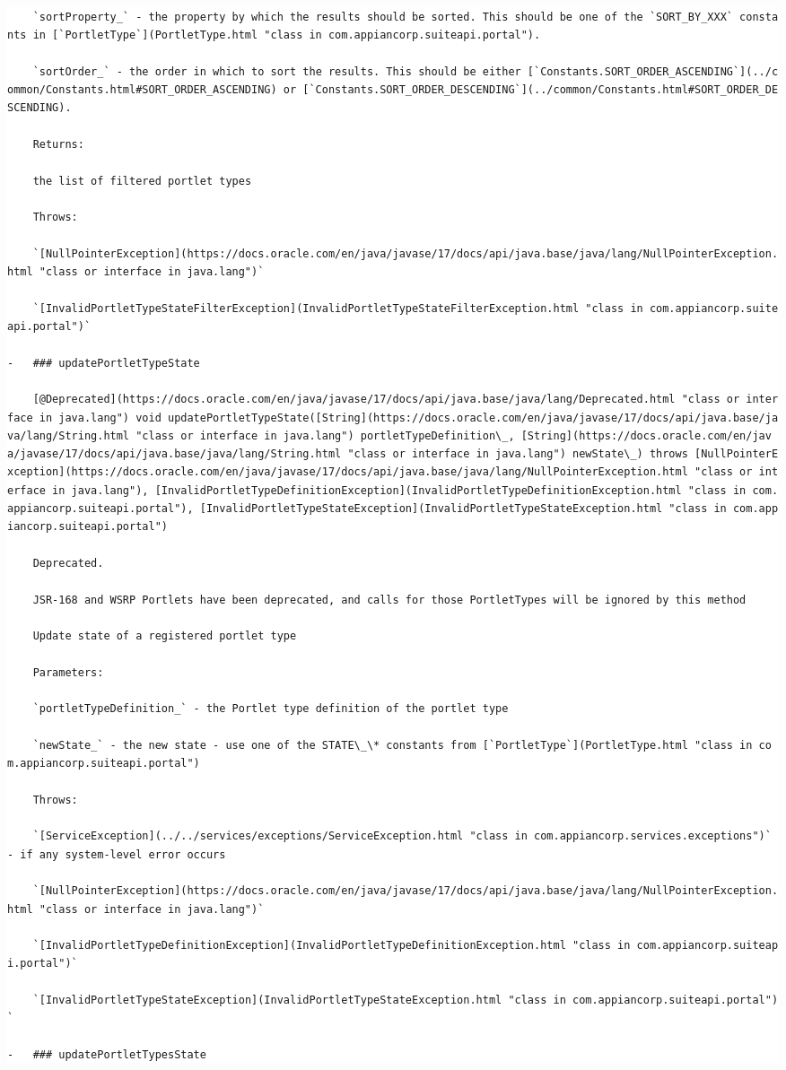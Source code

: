         `sortProperty_` - the property by which the results should be sorted. This should be one of the `SORT_BY_XXX` constants in [`PortletType`](PortletType.html "class in com.appiancorp.suiteapi.portal").

        `sortOrder_` - the order in which to sort the results. This should be either [`Constants.SORT_ORDER_ASCENDING`](../common/Constants.html#SORT_ORDER_ASCENDING) or [`Constants.SORT_ORDER_DESCENDING`](../common/Constants.html#SORT_ORDER_DESCENDING).

        Returns:

        the list of filtered portlet types

        Throws:

        `[NullPointerException](https://docs.oracle.com/en/java/javase/17/docs/api/java.base/java/lang/NullPointerException.html "class or interface in java.lang")`

        `[InvalidPortletTypeStateFilterException](InvalidPortletTypeStateFilterException.html "class in com.appiancorp.suiteapi.portal")`

    -   ### updatePortletTypeState

        [@Deprecated](https://docs.oracle.com/en/java/javase/17/docs/api/java.base/java/lang/Deprecated.html "class or interface in java.lang") void updatePortletTypeState([String](https://docs.oracle.com/en/java/javase/17/docs/api/java.base/java/lang/String.html "class or interface in java.lang") portletTypeDefinition\_, [String](https://docs.oracle.com/en/java/javase/17/docs/api/java.base/java/lang/String.html "class or interface in java.lang") newState\_) throws [NullPointerException](https://docs.oracle.com/en/java/javase/17/docs/api/java.base/java/lang/NullPointerException.html "class or interface in java.lang"), [InvalidPortletTypeDefinitionException](InvalidPortletTypeDefinitionException.html "class in com.appiancorp.suiteapi.portal"), [InvalidPortletTypeStateException](InvalidPortletTypeStateException.html "class in com.appiancorp.suiteapi.portal")

        Deprecated.

        JSR-168 and WSRP Portlets have been deprecated, and calls for those PortletTypes will be ignored by this method

        Update state of a registered portlet type

        Parameters:

        `portletTypeDefinition_` - the Portlet type definition of the portlet type

        `newState_` - the new state - use one of the STATE\_\* constants from [`PortletType`](PortletType.html "class in com.appiancorp.suiteapi.portal")

        Throws:

        `[ServiceException](../../services/exceptions/ServiceException.html "class in com.appiancorp.services.exceptions")` - if any system-level error occurs

        `[NullPointerException](https://docs.oracle.com/en/java/javase/17/docs/api/java.base/java/lang/NullPointerException.html "class or interface in java.lang")`

        `[InvalidPortletTypeDefinitionException](InvalidPortletTypeDefinitionException.html "class in com.appiancorp.suiteapi.portal")`

        `[InvalidPortletTypeStateException](InvalidPortletTypeStateException.html "class in com.appiancorp.suiteapi.portal")`

    -   ### updatePortletTypesState
